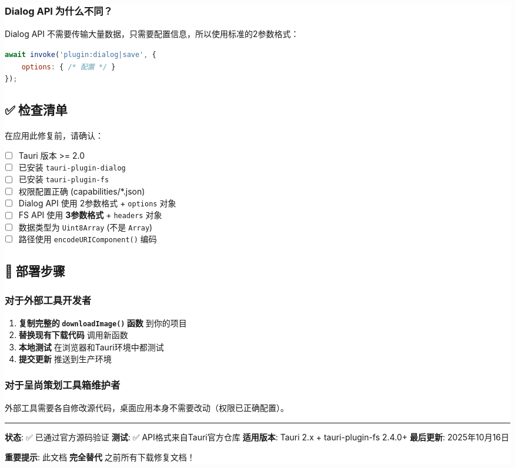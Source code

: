 ### Dialog API 为什么不同？

Dialog API 不需要传输大量数据，只需要配置信息，所以使用标准的2参数格式：

```javascript
await invoke('plugin:dialog|save', {
    options: { /* 配置 */ }
});
```

## ✅ 检查清单

在应用此修复前，请确认：

- [ ] Tauri 版本 >= 2.0
- [ ] 已安装 `tauri-plugin-dialog`
- [ ] 已安装 `tauri-plugin-fs`
- [ ] 权限配置正确 (capabilities/*.json)
- [ ] Dialog API 使用 2参数格式 + `options` 对象
- [ ] FS API 使用 **3参数格式** + `headers` 对象
- [ ] 数据类型为 `Uint8Array` (不是 `Array`)
- [ ] 路径使用 `encodeURIComponent()` 编码

## 🚀 部署步骤

### 对于外部工具开发者

1. **复制完整的 `downloadImage()` 函数** 到你的项目
2. **替换现有下载代码** 调用新函数
3. **本地测试** 在浏览器和Tauri环境中都测试
4. **提交更新** 推送到生产环境

### 对于呈尚策划工具箱维护者

外部工具需要各自修改源代码，桌面应用本身不需要改动（权限已正确配置）。

---

**状态**: ✅ 已通过官方源码验证
**测试**: ✅ API格式来自Tauri官方仓库
**适用版本**: Tauri 2.x + tauri-plugin-fs 2.4.0+
**最后更新**: 2025年10月16日

**重要提示**: 此文档 **完全替代** 之前所有下载修复文档！
